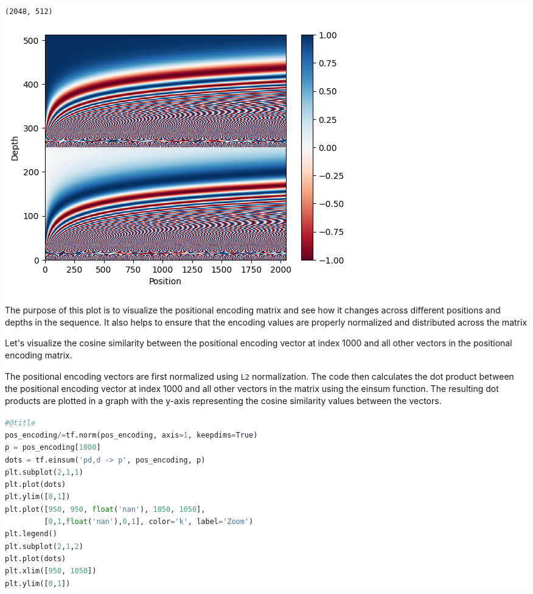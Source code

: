     (2048, 512)

![png](https://raw.githubusercontent.com/arminnorouzi/arminnorouzi.github.io/master/_posts/L07b_Transformer_files/L07b_Transformer_38_1.png)

The purpose of this plot is to visualize the positional encoding matrix and see how it changes across different positions and depths in the sequence. It also helps to ensure that the encoding values are properly normalized and distributed across the matrix

Let's visualize the cosine similarity between the positional encoding vector at index 1000 and all other vectors in the positional encoding matrix.

The positional encoding vectors are first normalized using `L2` normalization. The code then calculates the dot product between the positional encoding vector at index 1000 and all other vectors in the matrix using the einsum function. The resulting dot products are plotted in a graph with the y-axis representing the cosine similarity values between the vectors.

```python
#@title
pos_encoding/=tf.norm(pos_encoding, axis=1, keepdims=True)
p = pos_encoding[1000]
dots = tf.einsum('pd,d -> p', pos_encoding, p)
plt.subplot(2,1,1)
plt.plot(dots)
plt.ylim([0,1])
plt.plot([950, 950, float('nan'), 1050, 1050],
         [0,1,float('nan'),0,1], color='k', label='Zoom')
plt.legend()
plt.subplot(2,1,2)
plt.plot(dots)
plt.xlim([950, 1050])
plt.ylim([0,1])

```
